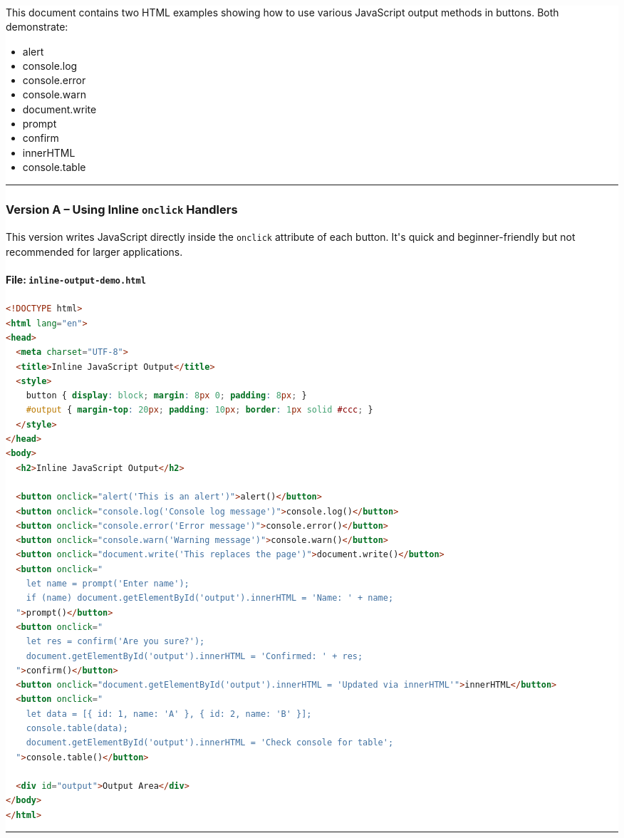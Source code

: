 This document contains two HTML examples showing how to use various JavaScript output methods in buttons. Both demonstrate:

* alert
* console.log
* console.error
* console.warn
* document.write
* prompt
* confirm
* innerHTML
* console.table

---

### Version A – Using Inline `onclick` Handlers

This version writes JavaScript directly inside the `onclick` attribute of each button. It's quick and beginner-friendly but not recommended for larger applications.

#### File: `inline-output-demo.html`

```html
<!DOCTYPE html>
<html lang="en">
<head>
  <meta charset="UTF-8">
  <title>Inline JavaScript Output</title>
  <style>
    button { display: block; margin: 8px 0; padding: 8px; }
    #output { margin-top: 20px; padding: 10px; border: 1px solid #ccc; }
  </style>
</head>
<body>
  <h2>Inline JavaScript Output</h2>

  <button onclick="alert('This is an alert')">alert()</button>
  <button onclick="console.log('Console log message')">console.log()</button>
  <button onclick="console.error('Error message')">console.error()</button>
  <button onclick="console.warn('Warning message')">console.warn()</button>
  <button onclick="document.write('This replaces the page')">document.write()</button>
  <button onclick="
    let name = prompt('Enter name');
    if (name) document.getElementById('output').innerHTML = 'Name: ' + name;
  ">prompt()</button>
  <button onclick="
    let res = confirm('Are you sure?');
    document.getElementById('output').innerHTML = 'Confirmed: ' + res;
  ">confirm()</button>
  <button onclick="document.getElementById('output').innerHTML = 'Updated via innerHTML'">innerHTML</button>
  <button onclick="
    let data = [{ id: 1, name: 'A' }, { id: 2, name: 'B' }];
    console.table(data);
    document.getElementById('output').innerHTML = 'Check console for table';
  ">console.table()</button>

  <div id="output">Output Area</div>
</body>
</html>
```

---